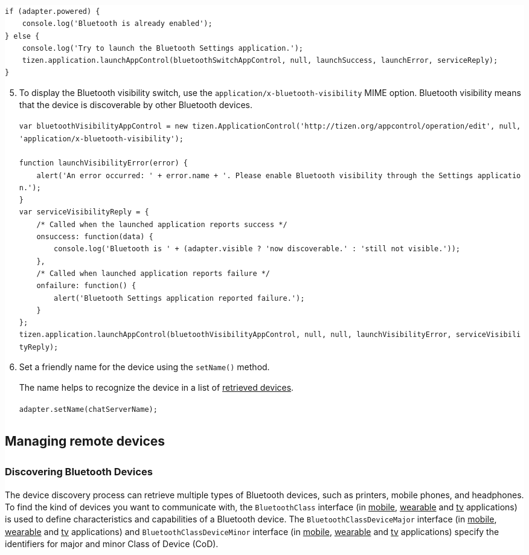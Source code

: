    ```
   if (adapter.powered) {
       console.log('Bluetooth is already enabled');
   } else {
       console.log('Try to launch the Bluetooth Settings application.');
       tizen.application.launchAppControl(bluetoothSwitchAppControl, null, launchSuccess, launchError, serviceReply);
   }
   ```

5. To display the Bluetooth visibility switch, use the `application/x-bluetooth-visibility` MIME option. Bluetooth visibility means that the device is discoverable by other Bluetooth devices.

   ```
   var bluetoothVisibilityAppControl = new tizen.ApplicationControl('http://tizen.org/appcontrol/operation/edit', null, 'application/x-bluetooth-visibility');

   function launchVisibilityError(error) {
       alert('An error occurred: ' + error.name + '. Please enable Bluetooth visibility through the Settings application.');
   }
   var serviceVisibilityReply = {
       /* Called when the launched application reports success */
       onsuccess: function(data) {
           console.log('Bluetooth is ' + (adapter.visible ? 'now discoverable.' : 'still not visible.'));
       },
       /* Called when launched application reports failure */
       onfailure: function() {
           alert('Bluetooth Settings application reported failure.');
       }
   };
   tizen.application.launchAppControl(bluetoothVisibilityAppControl, null, null, launchVisibilityError, serviceVisibilityReply);
   ```

6. Set a friendly name for the device using the `setName()` method.

   The name helps to recognize the device in a list of [retrieved devices](#discovering-bluetooth-devices).

   ```
   adapter.setName(chatServerName);
   ```

## Managing remote devices

### Discovering Bluetooth Devices

The device discovery process can retrieve multiple types of Bluetooth devices, such as printers, mobile phones, and headphones. To find the kind of devices you want to communicate with, the `BluetoothClass` interface (in [mobile](../../api/latest/device_api/mobile/tizen/bluetooth.html#BluetoothClass), [wearable](../../api/latest/device_api/wearable/tizen/bluetooth.html#BluetoothClass) and [tv](../../api/latest/device_api/tv/tizen/bluetooth.html#BluetoothClass) applications) is used to define characteristics and capabilities of a Bluetooth device. The `BluetoothClassDeviceMajor` interface (in [mobile](../../api/latest/device_api/mobile/tizen/bluetooth.html#BluetoothClassDeviceMajor), [wearable](../../api/latest/device_api/wearable/tizen/bluetooth.html#BluetoothClassDeviceMajor) and [tv](../../api/latest/device_api/tv/tizen/bluetooth.html#BluetoothClassDeviceMajor) applications) and `BluetoothClassDeviceMinor` interface (in [mobile](../../api/latest/device_api/mobile/tizen/bluetooth.html#BluetoothClassDeviceMinor), [wearable](../../api/latest/device_api/wearable/tizen/bluetooth.html#BluetoothClassDeviceMinor) and [tv](../../api/latest/device_api/tv/tizen/bluetooth.html#BluetoothClassDeviceMinor) applications) specify the identifiers for major and minor Class of Device (CoD).
